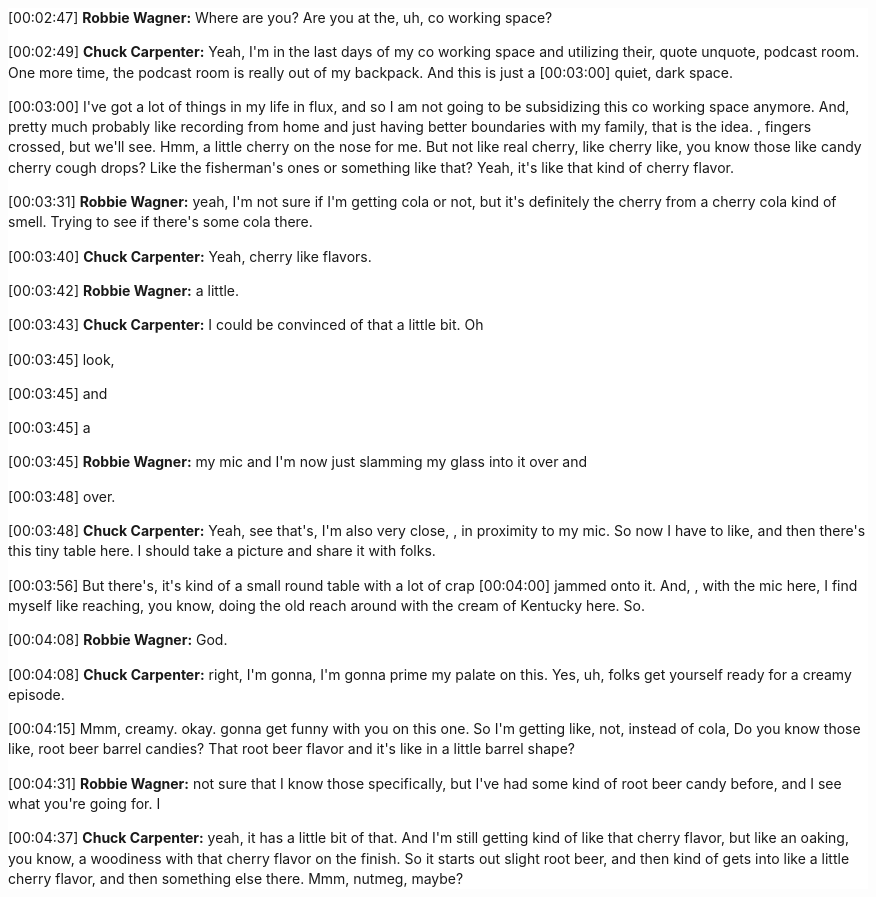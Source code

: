 [00:02:47] **Robbie Wagner:** Where are you? Are you at the, uh, co working
space?

[00:02:49] **Chuck Carpenter:** Yeah, I'm in the last days of my co working
space and utilizing their, quote unquote, podcast room. One more time, the
podcast room is really out of my backpack. And this is just a [00:03:00] quiet,
dark space.

[00:03:00] I've got a lot of things in my life in flux, and so I am not going to
be subsidizing this co working space anymore. And, pretty much probably like
recording from home and just having better boundaries with my family, that is
the idea. , fingers crossed, but we'll see. Hmm, a little cherry on the nose for
me. But not like real cherry, like cherry like, you know those like candy cherry
cough drops? Like the fisherman's ones or something like that? Yeah, it's like
that kind of cherry flavor.

[00:03:31] **Robbie Wagner:** yeah, I'm not sure if I'm getting cola or not, but
it's definitely the cherry from a cherry cola kind of smell. Trying to see if
there's some cola there.

[00:03:40] **Chuck Carpenter:** Yeah, cherry like flavors.

[00:03:42] **Robbie Wagner:** a little.

[00:03:43] **Chuck Carpenter:** I could be convinced of that a little bit. Oh

[00:03:45] look,

[00:03:45] and

[00:03:45] a

[00:03:45] **Robbie Wagner:** my mic and I'm now just slamming my glass into it
over and

[00:03:48] over.

[00:03:48] **Chuck Carpenter:** Yeah, see that's, I'm also very close, , in
proximity to my mic. So now I have to like, and then there's this tiny table
here. I should take a picture and share it with folks.

[00:03:56] But there's, it's kind of a small round table with a lot of crap
[00:04:00] jammed onto it. And, , with the mic here, I find myself like
reaching, you know, doing the old reach around with the cream of Kentucky here.
So.

[00:04:08] **Robbie Wagner:** God.

[00:04:08] **Chuck Carpenter:** right, I'm gonna, I'm gonna prime my palate on
this. Yes, uh, folks get yourself ready for a creamy episode.

[00:04:15] Mmm, creamy. okay. gonna get funny with you on this one. So I'm
getting like, not, instead of cola, Do you know those like, root beer barrel
candies? That root beer flavor and it's like in a little barrel shape?

[00:04:31] **Robbie Wagner:** not sure that I know those specifically, but I've
had some kind of root beer candy before, and I see what you're going for. I

[00:04:37] **Chuck Carpenter:** yeah, it has a little bit of that. And I'm still
getting kind of like that cherry flavor, but like an oaking, you know, a
woodiness with that cherry flavor on the finish. So it starts out slight root
beer, and then kind of gets into like a little cherry flavor, and then something
else there. Mmm, nutmeg, maybe?
